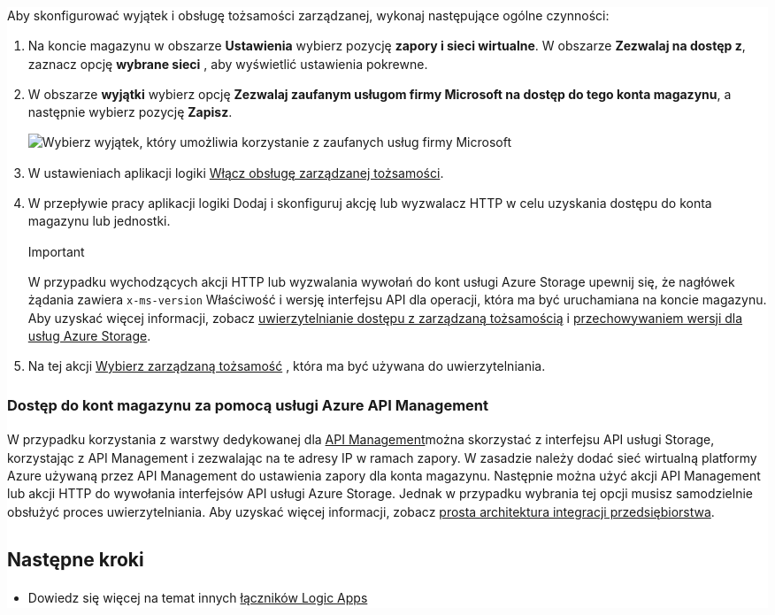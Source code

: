 Aby skonfigurować wyjątek i obsługę tożsamości zarządzanej, wykonaj następujące ogólne czynności:

1. Na koncie magazynu w obszarze **Ustawienia** wybierz pozycję **zapory i sieci wirtualne**. W obszarze **Zezwalaj na dostęp z**, zaznacz opcję **wybrane sieci** , aby wyświetlić ustawienia pokrewne.

1. W obszarze **wyjątki** wybierz opcję **Zezwalaj zaufanym usługom firmy Microsoft na dostęp do tego konta magazynu**, a następnie wybierz pozycję **Zapisz**.

   ![Wybierz wyjątek, który umożliwia korzystanie z zaufanych usług firmy Microsoft](./media/connectors-create-api-azureblobstorage/allow-trusted-services-firewall.png)

1. W ustawieniach aplikacji logiki [Włącz obsługę zarządzanej tożsamości](../logic-apps/create-managed-service-identity.md).

1. W przepływie pracy aplikacji logiki Dodaj i skonfiguruj akcję lub wyzwalacz HTTP w celu uzyskania dostępu do konta magazynu lub jednostki.

   > [!IMPORTANT]
   > W przypadku wychodzących akcji HTTP lub wyzwalania wywołań do kont usługi Azure Storage upewnij się, że nagłówek żądania zawiera `x-ms-version` Właściwość i wersję interfejsu API dla operacji, która ma być uruchamiana na koncie magazynu. Aby uzyskać więcej informacji, zobacz [uwierzytelnianie dostępu z zarządzaną tożsamością](../logic-apps/create-managed-service-identity.md#authenticate-access-with-managed-identity) i [przechowywaniem wersji dla usług Azure Storage](/rest/api/storageservices/versioning-for-the-azure-storage-services#specifying-service-versions-in-requests).

1. Na tej akcji [Wybierz zarządzaną tożsamość](../logic-apps/create-managed-service-identity.md#authenticate-access-with-managed-identity) , która ma być używana do uwierzytelniania.

<a name="access-api-management"></a>

### <a name="access-storage-accounts-through-azure-api-management"></a>Dostęp do kont magazynu za pomocą usługi Azure API Management

W przypadku korzystania z warstwy dedykowanej dla [API Management](../api-management/api-management-key-concepts.md)można skorzystać z interfejsu API usługi Storage, korzystając z API Management i zezwalając na te adresy IP w ramach zapory. W zasadzie należy dodać sieć wirtualną platformy Azure używaną przez API Management do ustawienia zapory dla konta magazynu. Następnie można użyć akcji API Management lub akcji HTTP do wywołania interfejsów API usługi Azure Storage. Jednak w przypadku wybrania tej opcji musisz samodzielnie obsłużyć proces uwierzytelniania. Aby uzyskać więcej informacji, zobacz [prosta architektura integracji przedsiębiorstwa](/azure/architecture/reference-architectures/enterprise-integration/basic-enterprise-integration).

## <a name="next-steps"></a>Następne kroki

* Dowiedz się więcej na temat innych [łączników Logic Apps](../connectors/apis-list.md)